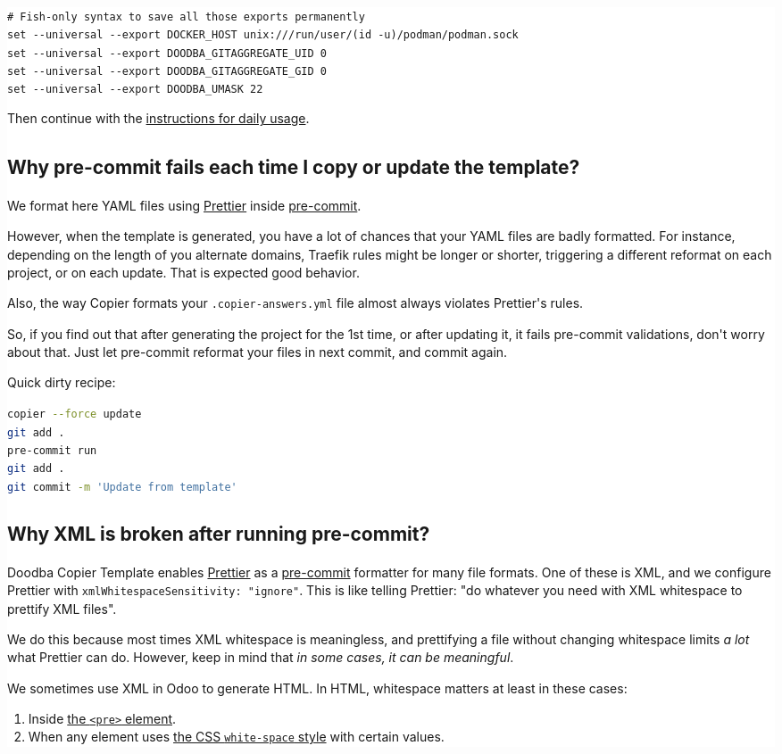 ```fish
# Fish-only syntax to save all those exports permanently
set --universal --export DOCKER_HOST unix:///run/user/(id -u)/podman/podman.sock
set --universal --export DOODBA_GITAGGREGATE_UID 0
set --universal --export DOODBA_GITAGGREGATE_GID 0
set --universal --export DOODBA_UMASK 22
```

Then continue with the [instructions for daily usage](daily-usage.md).

## Why pre-commit fails each time I copy or update the template?

We format here YAML files using [Prettier](https://prettier.io/) inside
[pre-commit](https://pre-commit.com/).

However, when the template is generated, you have a lot of chances that your YAML files
are badly formatted. For instance, depending on the length of you alternate domains,
Traefik rules might be longer or shorter, triggering a different reformat on each
project, or on each update. That is expected good behavior.

Also, the way Copier formats your `.copier-answers.yml` file almost always violates
Prettier's rules.

So, if you find out that after generating the project for the 1st time, or after
updating it, it fails pre-commit validations, don't worry about that. Just let
pre-commit reformat your files in next commit, and commit again.

Quick dirty recipe:

```bash
copier --force update
git add .
pre-commit run
git add .
git commit -m 'Update from template'
```

## Why XML is broken after running pre-commit?

Doodba Copier Template enables [Prettier](https://prettier.io/) as a
[pre-commit](https://pre-commit.com/) formatter for many file formats. One of these is
XML, and we configure Prettier with `xmlWhitespaceSensitivity: "ignore"`. This is like
telling Prettier: "do whatever you need with XML whitespace to prettify XML files".

We do this because most times XML whitespace is meaningless, and prettifying a file
without changing whitespace limits _a lot_ what Prettier can do. However, keep in mind
that _in some cases, it can be meaningful_.

We sometimes use XML in Odoo to generate HTML. In HTML, whitespace matters at least in
these cases:

1. Inside
   [the `<pre>` element](https://developer.mozilla.org/en-US/docs/Web/HTML/Element/pre).
1. When any element uses
   [the CSS `white-space` style](https://developer.mozilla.org/en-US/docs/Web/CSS/white-space)
   with certain values.
